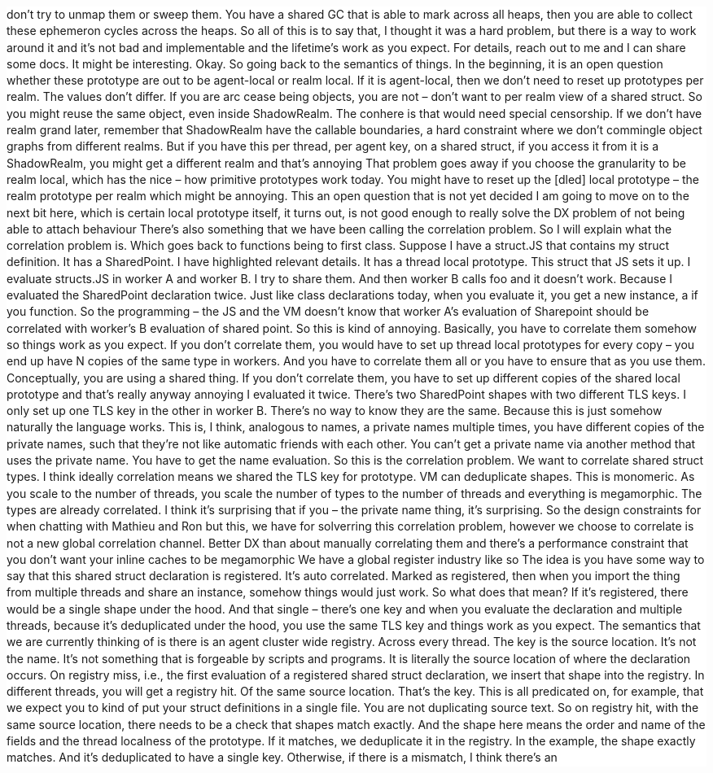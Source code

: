 don’t try to unmap them or sweep them. You have a shared GC that is able to mark across all heaps, then you are able to collect these ephemeron cycles across the heaps. So all of this is to say that, I thought it was a hard problem, but there is a way to work around it and it’s not bad and implementable and the lifetime’s work as you expect. For details, reach out to me and I can share some docs. It might be interesting. Okay. So going back to the semantics of things. In the beginning, it is an open question whether these prototype are out to be agent-local or realm local. If it is agent-local, then we don’t need to reset up prototypes per realm. The values don’t differ. If you are arc cease being objects, you are not – don’t want to per realm view of a shared struct. So you might reuse the same object, even inside ShadowRealm. The conhere is that would need special censorship. If we don’t have realm grand later, remember that ShadowRealm have the callable boundaries, a hard constraint where we don’t commingle object graphs from different realms. But if you have this per thread, per agent key, on a shared struct, if you access it from it is a ShadowRealm, you might get a different realm and that’s annoying That problem goes away if you choose the granularity to be realm local, which has the nice – how primitive prototypes work today. You might have to reset up the [dled] local prototype – the realm prototype per realm which might be annoying. This an open question that is not yet decided I am going to move on to the next bit here, which is certain local prototype itself, it turns out, is not good enough to really solve the DX problem of not being able to attach behaviour There’s also something that we have been calling the correlation problem. So I will explain what the correlation problem is. Which goes back to functions being to first class. Suppose I have a struct.JS that contains my struct definition. It has a SharedPoint. I have highlighted relevant details. It has a thread local prototype. This struct that JS sets it up. I evaluate structs.JS in worker A and worker B. I try to share them. And then worker B calls foo and it doesn’t work. Because I evaluated the SharedPoint declaration twice. Just like class declarations today, when you evaluate it, you get a new instance, a if you function. So the programming – the JS and the VM doesn’t know that worker A’s evaluation of Sharepoint should be correlated with worker’s B evaluation of shared point. So this is kind of annoying. Basically, you have to correlate them somehow so things work as you expect. If you don’t correlate them, you would have to set up thread local prototypes for every copy – you end up have N copies of the same type in workers. And you have to correlate them all or you have to ensure that as you use them. Conceptually, you are using a shared thing. If you don’t correlate them, you have to set up different copies of the shared local prototype and that’s really anyway annoying I evaluated it twice. There’s two SharedPoint shapes with two different TLS keys. I only set up one TLS key in the other in worker B. There’s no way to know they are the same. Because this is just somehow naturally the language works. This is, I think, analogous to names, a private names multiple times, you have different copies of the private names, such that they’re not like automatic friends with each other. You can’t get a private name via another method that uses the private name. You have to get the name evaluation. So this is the correlation problem. We want to correlate shared struct types. I think ideally correlation means we shared the TLS key for prototype. VM can deduplicate shapes. This is monomeric. As you scale to the number of threads, you scale the number of types to the number of threads and everything is megamorphic. The types are already correlated. I think it’s surprising that if you – the private name thing, it’s surprising. So the design constraints for when chatting with Mathieu and Ron but this, we have for solverring this correlation problem, however we choose to correlate is not a new global correlation channel. Better DX than about manually correlating them and there’s a performance constraint that you don’t want your inline caches to be megamorphic We have a global register industry like so The idea is you have some way to say that this shared struct declaration is registered. It’s auto correlated. Marked as registered, then when you import the thing from multiple threads and share an instance, somehow things would just work. So what does that mean? If it’s registered, there would be a single shape under the hood. And that single – there’s one key and when you evaluate the declaration and multiple threads, because it’s deduplicated under the hood, you use the same TLS key and things work as you expect. The semantics that we are currently thinking of is there is an agent cluster wide registry. Across every thread. The key is the source location. It’s not the name. It’s not something that is forgeable by scripts and programs. It is literally the source location of where the declaration occurs. On registry miss, i.e., the first evaluation of a registered shared struct declaration, we insert that shape into the registry. In different threads, you will get a registry hit. Of the same source location. That’s the key. This is all predicated on, for example, that we expect you to kind of put your struct definitions in a single file. You are not duplicating source text. So on registry hit, with the same source location, there needs to be a check that shapes match exactly. And the shape here means the order and name of the fields and the thread localness of the prototype. If it matches, we deduplicate it in the registry. In the example, the shape exactly matches. And it’s deduplicated to have a single key. Otherwise, if there is a mismatch, I think there’s an
